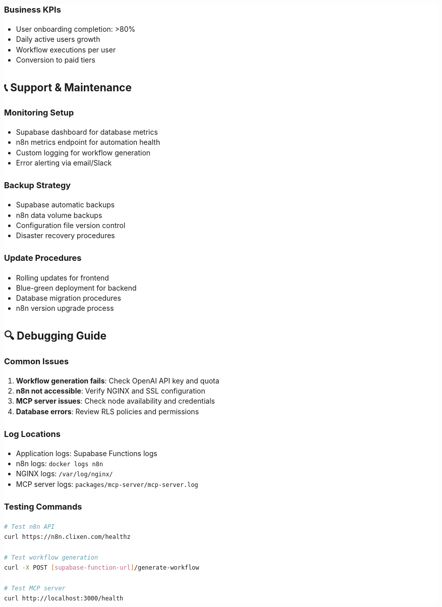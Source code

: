 ### **Business KPIs**
- User onboarding completion: >80%
- Daily active users growth
- Workflow executions per user
- Conversion to paid tiers

## 📞 Support & Maintenance

### **Monitoring Setup**
- Supabase dashboard for database metrics
- n8n metrics endpoint for automation health
- Custom logging for workflow generation
- Error alerting via email/Slack

### **Backup Strategy**
- Supabase automatic backups
- n8n data volume backups
- Configuration file version control
- Disaster recovery procedures

### **Update Procedures**
- Rolling updates for frontend
- Blue-green deployment for backend
- Database migration procedures
- n8n version upgrade process

## 🔍 Debugging Guide

### **Common Issues**
1. **Workflow generation fails**: Check OpenAI API key and quota
2. **n8n not accessible**: Verify NGINX and SSL configuration
3. **MCP server issues**: Check node availability and credentials
4. **Database errors**: Review RLS policies and permissions

### **Log Locations**
- Application logs: Supabase Functions logs
- n8n logs: `docker logs n8n`
- NGINX logs: `/var/log/nginx/`
- MCP server logs: `packages/mcp-server/mcp-server.log`

### **Testing Commands**
```bash
# Test n8n API
curl https://n8n.clixen.com/healthz

# Test workflow generation
curl -X POST [supabase-function-url]/generate-workflow

# Test MCP server
curl http://localhost:3000/health
```
